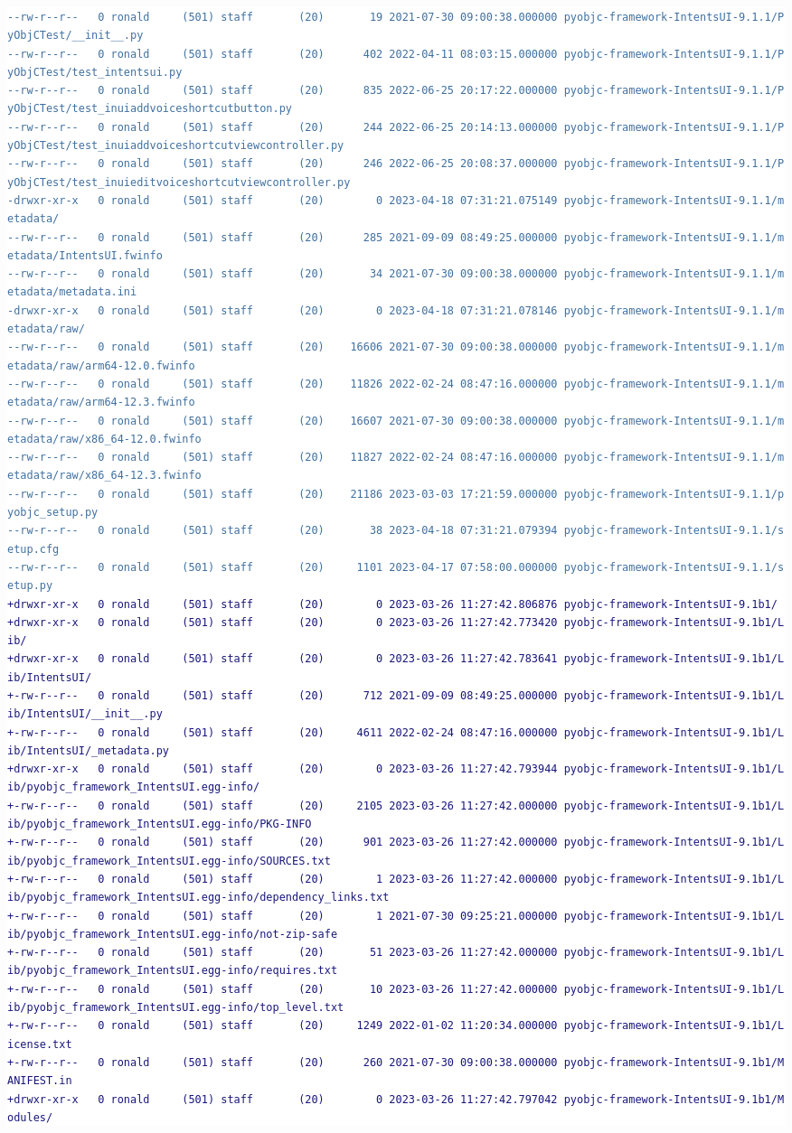 ```diff
--rw-r--r--   0 ronald     (501) staff       (20)       19 2021-07-30 09:00:38.000000 pyobjc-framework-IntentsUI-9.1.1/PyObjCTest/__init__.py
--rw-r--r--   0 ronald     (501) staff       (20)      402 2022-04-11 08:03:15.000000 pyobjc-framework-IntentsUI-9.1.1/PyObjCTest/test_intentsui.py
--rw-r--r--   0 ronald     (501) staff       (20)      835 2022-06-25 20:17:22.000000 pyobjc-framework-IntentsUI-9.1.1/PyObjCTest/test_inuiaddvoiceshortcutbutton.py
--rw-r--r--   0 ronald     (501) staff       (20)      244 2022-06-25 20:14:13.000000 pyobjc-framework-IntentsUI-9.1.1/PyObjCTest/test_inuiaddvoiceshortcutviewcontroller.py
--rw-r--r--   0 ronald     (501) staff       (20)      246 2022-06-25 20:08:37.000000 pyobjc-framework-IntentsUI-9.1.1/PyObjCTest/test_inuieditvoiceshortcutviewcontroller.py
-drwxr-xr-x   0 ronald     (501) staff       (20)        0 2023-04-18 07:31:21.075149 pyobjc-framework-IntentsUI-9.1.1/metadata/
--rw-r--r--   0 ronald     (501) staff       (20)      285 2021-09-09 08:49:25.000000 pyobjc-framework-IntentsUI-9.1.1/metadata/IntentsUI.fwinfo
--rw-r--r--   0 ronald     (501) staff       (20)       34 2021-07-30 09:00:38.000000 pyobjc-framework-IntentsUI-9.1.1/metadata/metadata.ini
-drwxr-xr-x   0 ronald     (501) staff       (20)        0 2023-04-18 07:31:21.078146 pyobjc-framework-IntentsUI-9.1.1/metadata/raw/
--rw-r--r--   0 ronald     (501) staff       (20)    16606 2021-07-30 09:00:38.000000 pyobjc-framework-IntentsUI-9.1.1/metadata/raw/arm64-12.0.fwinfo
--rw-r--r--   0 ronald     (501) staff       (20)    11826 2022-02-24 08:47:16.000000 pyobjc-framework-IntentsUI-9.1.1/metadata/raw/arm64-12.3.fwinfo
--rw-r--r--   0 ronald     (501) staff       (20)    16607 2021-07-30 09:00:38.000000 pyobjc-framework-IntentsUI-9.1.1/metadata/raw/x86_64-12.0.fwinfo
--rw-r--r--   0 ronald     (501) staff       (20)    11827 2022-02-24 08:47:16.000000 pyobjc-framework-IntentsUI-9.1.1/metadata/raw/x86_64-12.3.fwinfo
--rw-r--r--   0 ronald     (501) staff       (20)    21186 2023-03-03 17:21:59.000000 pyobjc-framework-IntentsUI-9.1.1/pyobjc_setup.py
--rw-r--r--   0 ronald     (501) staff       (20)       38 2023-04-18 07:31:21.079394 pyobjc-framework-IntentsUI-9.1.1/setup.cfg
--rw-r--r--   0 ronald     (501) staff       (20)     1101 2023-04-17 07:58:00.000000 pyobjc-framework-IntentsUI-9.1.1/setup.py
+drwxr-xr-x   0 ronald     (501) staff       (20)        0 2023-03-26 11:27:42.806876 pyobjc-framework-IntentsUI-9.1b1/
+drwxr-xr-x   0 ronald     (501) staff       (20)        0 2023-03-26 11:27:42.773420 pyobjc-framework-IntentsUI-9.1b1/Lib/
+drwxr-xr-x   0 ronald     (501) staff       (20)        0 2023-03-26 11:27:42.783641 pyobjc-framework-IntentsUI-9.1b1/Lib/IntentsUI/
+-rw-r--r--   0 ronald     (501) staff       (20)      712 2021-09-09 08:49:25.000000 pyobjc-framework-IntentsUI-9.1b1/Lib/IntentsUI/__init__.py
+-rw-r--r--   0 ronald     (501) staff       (20)     4611 2022-02-24 08:47:16.000000 pyobjc-framework-IntentsUI-9.1b1/Lib/IntentsUI/_metadata.py
+drwxr-xr-x   0 ronald     (501) staff       (20)        0 2023-03-26 11:27:42.793944 pyobjc-framework-IntentsUI-9.1b1/Lib/pyobjc_framework_IntentsUI.egg-info/
+-rw-r--r--   0 ronald     (501) staff       (20)     2105 2023-03-26 11:27:42.000000 pyobjc-framework-IntentsUI-9.1b1/Lib/pyobjc_framework_IntentsUI.egg-info/PKG-INFO
+-rw-r--r--   0 ronald     (501) staff       (20)      901 2023-03-26 11:27:42.000000 pyobjc-framework-IntentsUI-9.1b1/Lib/pyobjc_framework_IntentsUI.egg-info/SOURCES.txt
+-rw-r--r--   0 ronald     (501) staff       (20)        1 2023-03-26 11:27:42.000000 pyobjc-framework-IntentsUI-9.1b1/Lib/pyobjc_framework_IntentsUI.egg-info/dependency_links.txt
+-rw-r--r--   0 ronald     (501) staff       (20)        1 2021-07-30 09:25:21.000000 pyobjc-framework-IntentsUI-9.1b1/Lib/pyobjc_framework_IntentsUI.egg-info/not-zip-safe
+-rw-r--r--   0 ronald     (501) staff       (20)       51 2023-03-26 11:27:42.000000 pyobjc-framework-IntentsUI-9.1b1/Lib/pyobjc_framework_IntentsUI.egg-info/requires.txt
+-rw-r--r--   0 ronald     (501) staff       (20)       10 2023-03-26 11:27:42.000000 pyobjc-framework-IntentsUI-9.1b1/Lib/pyobjc_framework_IntentsUI.egg-info/top_level.txt
+-rw-r--r--   0 ronald     (501) staff       (20)     1249 2022-01-02 11:20:34.000000 pyobjc-framework-IntentsUI-9.1b1/License.txt
+-rw-r--r--   0 ronald     (501) staff       (20)      260 2021-07-30 09:00:38.000000 pyobjc-framework-IntentsUI-9.1b1/MANIFEST.in
+drwxr-xr-x   0 ronald     (501) staff       (20)        0 2023-03-26 11:27:42.797042 pyobjc-framework-IntentsUI-9.1b1/Modules/
```